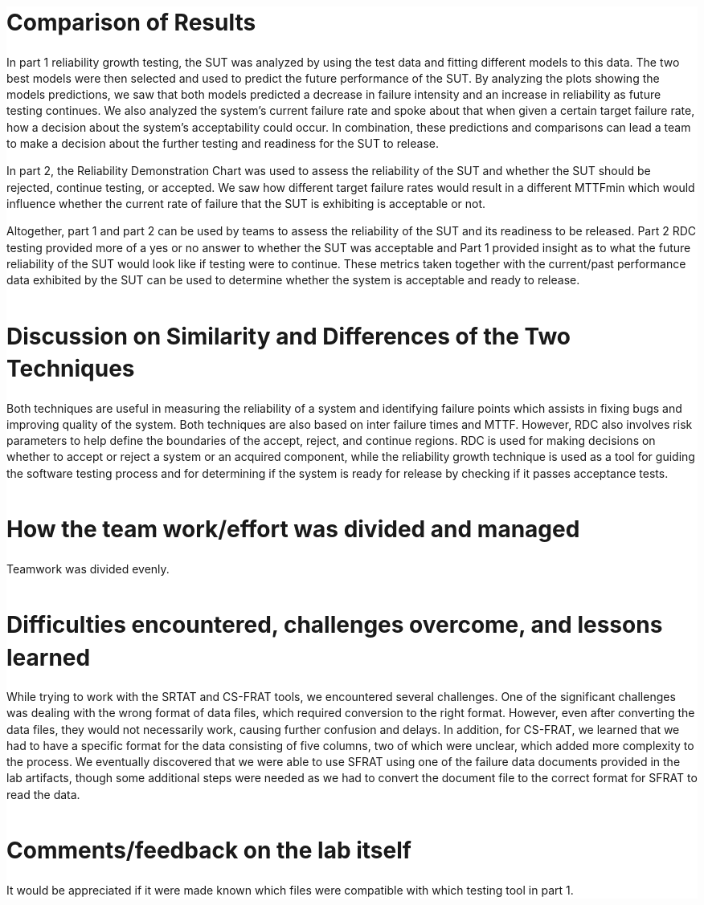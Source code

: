 # Comparison of Results


In part 1 reliability growth testing, the SUT was analyzed by using the test data and fitting different models to this data. The two best models were then selected and used to predict the future performance of the SUT. By analyzing the plots showing the models predictions, we saw that both models predicted a decrease in failure intensity and an increase in reliability as future testing continues. We also analyzed the system’s current failure rate and spoke about that when given a certain target failure rate, how a decision about the system’s acceptability could occur. In combination, these predictions and comparisons can lead a team to make a decision about the further testing and readiness for the SUT to release.

In part 2, the Reliability Demonstration Chart was used to assess the reliability of the SUT and whether the SUT should be rejected, continue testing, or accepted. We saw how different target failure rates would result in a different MTTFmin which would influence whether the current rate of failure that the SUT is exhibiting is acceptable or not.

Altogether, part 1 and part 2 can be used by teams to assess the reliability of the SUT and its readiness to be released. Part 2 RDC testing provided more of a yes or no answer to whether the SUT was acceptable and Part 1 provided insight as to what the future reliability of the SUT would look like if testing were to continue. These metrics taken together with the current/past performance data exhibited by the SUT can be used to determine whether the system is acceptable and ready to release.


# Discussion on Similarity and Differences of the Two Techniques
Both techniques are useful in measuring the reliability of a system and identifying failure points which assists in fixing bugs and improving quality of the system. Both techniques are also based on inter failure times and MTTF. However, RDC also involves risk parameters to help define the boundaries of the accept, reject, and continue regions. RDC is used for making decisions on whether to accept or reject a system or an acquired component, while the reliability growth technique is used as a tool for guiding the software testing process and for determining if the system is ready for release by checking if it passes acceptance tests.

# How the team work/effort was divided and managed
Teamwork was divided evenly.
# 

# Difficulties encountered, challenges overcome, and lessons learned
While trying to work with the SRTAT and CS-FRAT tools, we encountered several challenges. One of the significant challenges was dealing with the wrong format of data files, which required conversion to the right format. However, even after converting the data files, they would not necessarily work, causing further confusion and delays. In addition, for CS-FRAT, we learned that we had to have a specific format for the data consisting of five columns, two of which were unclear, which added more complexity to the process. We eventually discovered that we were able to use SFRAT using one of the failure data documents provided in the lab artifacts, though some additional steps were needed as we had to convert the document file to the correct format for SFRAT to read the data.

# Comments/feedback on the lab itself
It would be appreciated if it were made known which files were compatible with which testing tool in part 1.
